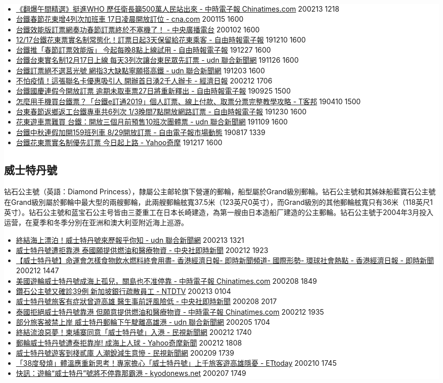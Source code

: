 - [《翻爆午間精選》挺進WHO 歷任衛長籲500萬人民站出來 - 中時電子報 Chinatimes.com](https://www.chinatimes.com/realtimenews/20200213002409-260405 "《翻爆午間精選》挺進WHO 歷任衛長籲500萬人民站出來 - 中時電子報 Chinatimes.com") 200213 1218
- [台鐵春節花東增4列次加班車 17日凌晨開放訂位 - cna.com](https://www.cna.com.tw/news/ahel/202001150288.aspx "台鐵春節花東增4列次加班車 17日凌晨開放訂位 - cna.com") 200115 1600
- [台鐵效能版訂票網奏功春節訂票終於不塞機了！ - 中央廣播電台](https://www.rti.org.tw/news/view/id/2046782 "台鐵效能版訂票網奏功春節訂票終於不塞機了！ - 中央廣播電台") 200102 1600
- [12/17台鐵花東票實名制常態化！訂票日起3天保留給花東乘客 - 自由時報電子報](https://news.ltn.com.tw/news/life/breakingnews/3004917 "12/17台鐵花東票實名制常態化！訂票日起3天保留給花東乘客 - 自由時報電子報") 191210 1600
- [台鐵推「春節訂票效能版」 今起每晚8點上線試用 - 自由時報電子報](https://news.ltn.com.tw/news/life/breakingnews/3022182 "台鐵推「春節訂票效能版」 今起每晚8點上線試用 - 自由時報電子報") 191227 1600
- [台鐵台東實名制12月17日上線 每天3列次讓台東民眾先訂票 - udn 聯合新聞網](https://udn.com/news/story/7266/4188590 "台鐵台東實名制12月17日上線 每天3列次讓台東民眾先訂票 - udn 聯合新聞網") 191126 1600
- [台鐵訂票絕不選莒光號 網指3大缺點寧願搭高鐵 - udn 聯合新聞網](https://udn.com/news/story/7266/4202419 "台鐵訂票絕不選莒光號 網指3大缺點寧願搭高鐵 - udn 聯合新聞網") 191203 1600
- [不怕疫情！這張聯名卡優惠吸引人 開辦首日湧2千人辦卡 - 經濟日報](https://money.udn.com/money/story/5617/4339569 "不怕疫情！這張聯名卡優惠吸引人 開辦首日湧2千人辦卡 - 經濟日報") 200212 1706
- [台鐵國慶連假今開放訂票 逾期未取車票27日將重新釋出 - 自由時報電子報](https://news.ltn.com.tw/news/life/breakingnews/2926019 "台鐵國慶連假今開放訂票 逾期未取車票27日將重新釋出 - 自由時報電子報") 190925 1500
- [怎麼用手機買台鐵票？「台鐵e訂通2019」個人訂票、線上付款、取票分票完整教學攻略 - T客邦](https://www.techbang.com/posts/69306-taiwan-railway-e-2019app-online-personal-booking-online-payment-ticket-counting-complete-teaching-strategy "怎麼用手機買台鐵票？「台鐵e訂通2019」個人訂票、線上付款、取票分票完整教學攻略 - T客邦") 190410 1500
- [台東春節返鄉返工台鐵專車共6列次 1/3晚間7點開放網路訂票 - 自由時報電子報](https://news.ltn.com.tw/news/life/breakingnews/3024712 "台東春節返鄉返工台鐵專車共6列次 1/3晚間7點開放網路訂票 - 自由時報電子報") 191230 1600
- [花東遊車票難買 台鐵：開放三個月前預售10班次團體票 - udn 聯合新聞網](https://udn.com/news/story/7266/4154366 "花東遊車票難買 台鐵：開放三個月前預售10班次團體票 - udn 聯合新聞網") 191109 1600
- [台鐵中秋連假加開159班列車 8/29開放訂票 - 自由電子報市場動態](https://news.ltn.com.tw/news/life/breakingnews/2887438 "台鐵中秋連假加開159班列車 8/29開放訂票 - 自由電子報市場動態") 190817 1339
- [台鐵花東票實名制優先訂票 今日起上路 - Yahoo奇摩](https://tw.news.yahoo.com/%E5%8F%B0%E9%90%B5%E8%8A%B1%E6%9D%B1%E7%A5%A8%E5%AF%A6%E5%90%8D%E5%88%B6%E5%84%AA%E5%85%88%E8%A8%82%E7%A5%A8-%E4%BB%8A%E6%97%A5%E8%B5%B7%E4%B8%8A%E8%B7%AF-224933902.html "台鐵花東票實名制優先訂票 今日起上路 - Yahoo奇摩") 191217 1600

## 威士特丹號

钻石公主號（英語：Diamond Princess），隸屬公主邮轮旗下營運的郵輪，船型屬於Grand級別郵輪。钻石公主號和其姊妹船藍寶石公主號在Grand級別屬於郵輪中最大型的兩艘郵輪，此兩艘郵輪舷寬37.5米（123英尺0英寸），而Grand級別的其他郵輪舷寬只有36米（118英尺1英寸）。钻石公主號和蓝宝石公主号皆由三菱重工在日本长崎建造，為第一艘由日本造船厂建造的公主郵輪。钻石公主號于2004年3月投入运营，在夏季和冬季分別在亚洲和澳大利亚附近海上巡游。
- [終結海上漂泊！威士特丹號來歷報乎你知 - udn 聯合新聞網](https://udn.com/news/story/120944/4341623 "終結海上漂泊！威士特丹號來歷報乎你知 - udn 聯合新聞網") 200213 1321
- [威士特丹號遭拒靠港 泰國願提供燃油和醫療物資 - 中央社即時新聞](https://www.cna.com.tw/news/firstnews/202002120327.aspx "威士特丹號遭拒靠港 泰國願提供燃油和醫療物資 - 中央社即時新聞") 200212 1923
- [【威士特丹號】命運會怎樣食物飲水燃料終會用盡- 香港經濟日報- 即時新聞頻道- 國際形勢- 環球社會熱點 - 香港經濟日報 - 即時新聞](https://inews.hket.com/article/2562518 "【威士特丹號】命運會怎樣食物飲水燃料終會用盡- 香港經濟日報- 即時新聞頻道- 國際形勢- 環球社會熱點 - 香港經濟日報 - 即時新聞") 200212 1447
- [美國遊輪威士特丹號成海上孤兒，關島也不准停靠 - 中時電子報 Chinatimes.com](https://www.chinatimes.com/realtimenews/20200208002796-260408 "美國遊輪威士特丹號成海上孤兒，關島也不准停靠 - 中時電子報 Chinatimes.com") 200208 1849
- [鑽石公主號又確診39例 新加坡銀行疏散員工 - NTDTV](https://ntdtv.com/b5/2020/02/12/a102775691.html "鑽石公主號又確診39例 新加坡銀行疏散員工 - NTDTV") 200213 0104
- [威士特丹號旅客有症狀曾遊高雄 醫生事前評風險低 - 中央社即時新聞](https://www.cna.com.tw/news/ahel/202002080190.aspx "威士特丹號旅客有症狀曾遊高雄 醫生事前評風險低 - 中央社即時新聞") 200208 2017
- [泰國拒絕威士特丹號靠港 但願意提供燃油和醫療物資 - 中時電子報 Chinatimes.com](https://www.chinatimes.com/realtimenews/20200212004781-260408 "泰國拒絕威士特丹號靠港 但願意提供燃油和醫療物資 - 中時電子報 Chinatimes.com") 200212 1935
- [部分旅客被禁上岸 威士特丹郵輪下午駛離高雄港 - udn 聯合新聞網](https://udn.com/news/story/120940/4323887 "部分旅客被禁上岸 威士特丹郵輪下午駛離高雄港 - udn 聯合新聞網") 200205 1704
- [終結流浪惡夢！柬埔寨同意「威士特丹號」入港 - 民視新聞網](https://www.ftvnews.com.tw/news/detail/2020212I15M1 "終結流浪惡夢！柬埔寨同意「威士特丹號」入港 - 民視新聞網") 200212 1740
- [郵輪威士特丹號遭泰拒靠岸! 成海上人球 - Yahoo奇摩新聞](https://tw.news.yahoo.com/video/%E9%83%B5%E8%BC%AA%E5%A8%81%E5%A3%AB%E7%89%B9%E4%B8%B9%E8%99%9F%E9%81%AD%E6%B3%B0%E6%8B%92%E9%9D%A0%E5%B2%B8-%E6%88%90%E6%B5%B7%E4%B8%8A%E4%BA%BA%E7%90%83-100821436.html "郵輪威士特丹號遭泰拒靠岸! 成海上人球 - Yahoo奇摩新聞") 200212 1808
- [威士特丹號遊客到棧貳庫 人潮銳減生意慘 - 民視新聞網](https://www.ftvnews.com.tw/news/detail/2020209U10M1 "威士特丹號遊客到棧貳庫 人潮銳減生意慘 - 民視新聞網") 200209 1739
- [「38度發燒」體溫應重新思考！專家擔心「威士特丹號」上千旅客遊高雄隱憂 - ETtoday](https://www.ettoday.net/news/20200210/1642299.htm "「38度發燒」體溫應重新思考！專家擔心「威士特丹號」上千旅客遊高雄隱憂 - ETtoday") 200210 1745
- [快訊：遊輪“威士特丹”號將不停靠那霸港 - kyodonews.net](https://tchina.kyodonews.net/news/2020/02/388b9b93698c.html "快訊：遊輪“威士特丹”號將不停靠那霸港 - kyodonews.net") 200207 1749